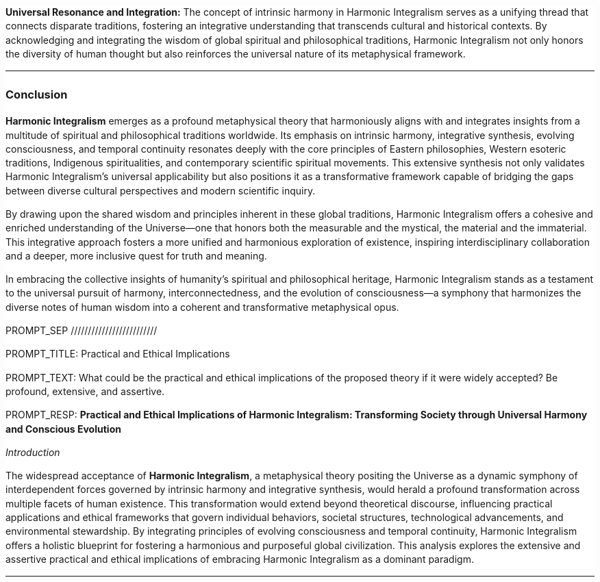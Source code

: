 **Universal Resonance and Integration:**
The concept of intrinsic harmony in Harmonic Integralism serves as a unifying thread that connects disparate traditions, fostering an integrative understanding that transcends cultural and historical contexts. By acknowledging and integrating the wisdom of global spiritual and philosophical traditions, Harmonic Integralism not only honors the diversity of human thought but also reinforces the universal nature of its metaphysical framework.

---

### **Conclusion**

**Harmonic Integralism** emerges as a profound metaphysical theory that harmoniously aligns with and integrates insights from a multitude of spiritual and philosophical traditions worldwide. Its emphasis on intrinsic harmony, integrative synthesis, evolving consciousness, and temporal continuity resonates deeply with the core principles of Eastern philosophies, Western esoteric traditions, Indigenous spiritualities, and contemporary scientific spiritual movements. This extensive synthesis not only validates Harmonic Integralism’s universal applicability but also positions it as a transformative framework capable of bridging the gaps between diverse cultural perspectives and modern scientific inquiry.

By drawing upon the shared wisdom and principles inherent in these global traditions, Harmonic Integralism offers a cohesive and enriched understanding of the Universe—one that honors both the measurable and the mystical, the material and the immaterial. This integrative approach fosters a more unified and harmonious exploration of existence, inspiring interdisciplinary collaboration and a deeper, more inclusive quest for truth and meaning.

In embracing the collective insights of humanity’s spiritual and philosophical heritage, Harmonic Integralism stands as a testament to the universal pursuit of harmony, interconnectedness, and the evolution of consciousness—a symphony that harmonizes the diverse notes of human wisdom into a coherent and transformative metaphysical opus.


PROMPT_SEP /////////////////////////

PROMPT_TITLE: Practical and Ethical Implications

PROMPT_TEXT:
What could be the practical and ethical implications of the proposed theory if it were widely accepted? Be profound, extensive, and assertive.

PROMPT_RESP:
**Practical and Ethical Implications of Harmonic Integralism: Transforming Society through Universal Harmony and Conscious Evolution**

*Introduction*

The widespread acceptance of **Harmonic Integralism**, a metaphysical theory positing the Universe as a dynamic symphony of interdependent forces governed by intrinsic harmony and integrative synthesis, would herald a profound transformation across multiple facets of human existence. This transformation would extend beyond theoretical discourse, influencing practical applications and ethical frameworks that govern individual behaviors, societal structures, technological advancements, and environmental stewardship. By integrating principles of evolving consciousness and temporal continuity, Harmonic Integralism offers a holistic blueprint for fostering a harmonious and purposeful global civilization. This analysis explores the extensive and assertive practical and ethical implications of embracing Harmonic Integralism as a dominant paradigm.

---